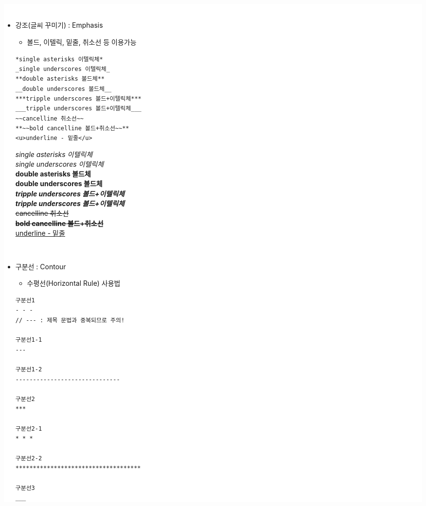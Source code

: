   <br>

- 강조(글씨 꾸미기) : Emphasis
  - 볼드, 이텔릭, 밑줄, 취소선 등 이용가능

  ```
  *single asterisks 이텔릭체*
  _single underscores 이텔릭체_
  **double asterisks 볼드체**
  __double underscores 볼드체__
  ***tripple underscores 볼드+이텔릭체***
  ___tripple underscores 볼드+이텔릭체___
  ~~cancelline 취소선~~
  **~~bold cancelline 볼드+취소선~~**
  <u>underline - 밑줄</u>
  ```

  *single asterisks 이텔릭체*  
  _single underscores 이텔릭체_  
  **double asterisks 볼드체**  
  __double underscores 볼드체__  
  ***tripple underscores 볼드+이텔릭체***  
  ___tripple underscores 볼드+이텔릭체___  
  ~~cancelline 취소선~~  
  **~~bold cancelline 볼드+취소선~~**  
  <u>underline - 밑줄</u>  

  <br>

- 구분선 : Contour
  - 수평선(Horizontal Rule) 사용법

  ```
  구분선1
  - - -
  // --- : 제목 문법과 중복되므로 주의!

  구분선1-1
  ---

  구분선1-2
  ------------------------------

  구분선2
  ***

  구분선2-1
  * * *

  구분선2-2
  ************************************

  구분선3
  ___
  ```
